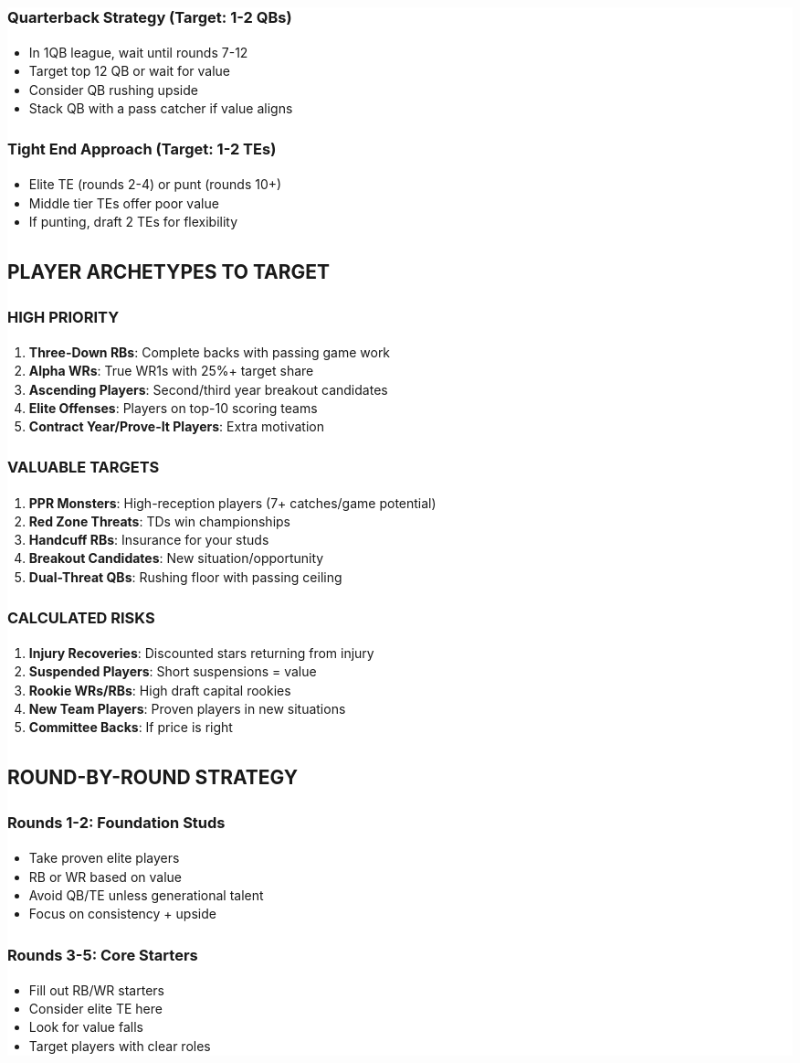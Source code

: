 ### Quarterback Strategy (Target: 1-2 QBs)
- In 1QB league, wait until rounds 7-12
- Target top 12 QB or wait for value
- Consider QB rushing upside
- Stack QB with a pass catcher if value aligns

### Tight End Approach (Target: 1-2 TEs)
- Elite TE (rounds 2-4) or punt (rounds 10+)
- Middle tier TEs offer poor value
- If punting, draft 2 TEs for flexibility

## PLAYER ARCHETYPES TO TARGET

### HIGH PRIORITY
1. **Three-Down RBs**: Complete backs with passing game work
2. **Alpha WRs**: True WR1s with 25%+ target share
3. **Ascending Players**: Second/third year breakout candidates
4. **Elite Offenses**: Players on top-10 scoring teams
5. **Contract Year/Prove-It Players**: Extra motivation

### VALUABLE TARGETS
1. **PPR Monsters**: High-reception players (7+ catches/game potential)
2. **Red Zone Threats**: TDs win championships
3. **Handcuff RBs**: Insurance for your studs
4. **Breakout Candidates**: New situation/opportunity
5. **Dual-Threat QBs**: Rushing floor with passing ceiling

### CALCULATED RISKS
1. **Injury Recoveries**: Discounted stars returning from injury
2. **Suspended Players**: Short suspensions = value
3. **Rookie WRs/RBs**: High draft capital rookies
4. **New Team Players**: Proven players in new situations
5. **Committee Backs**: If price is right

## ROUND-BY-ROUND STRATEGY

### Rounds 1-2: Foundation Studs
- Take proven elite players
- RB or WR based on value
- Avoid QB/TE unless generational talent
- Focus on consistency + upside

### Rounds 3-5: Core Starters
- Fill out RB/WR starters
- Consider elite TE here
- Look for value falls
- Target players with clear roles
